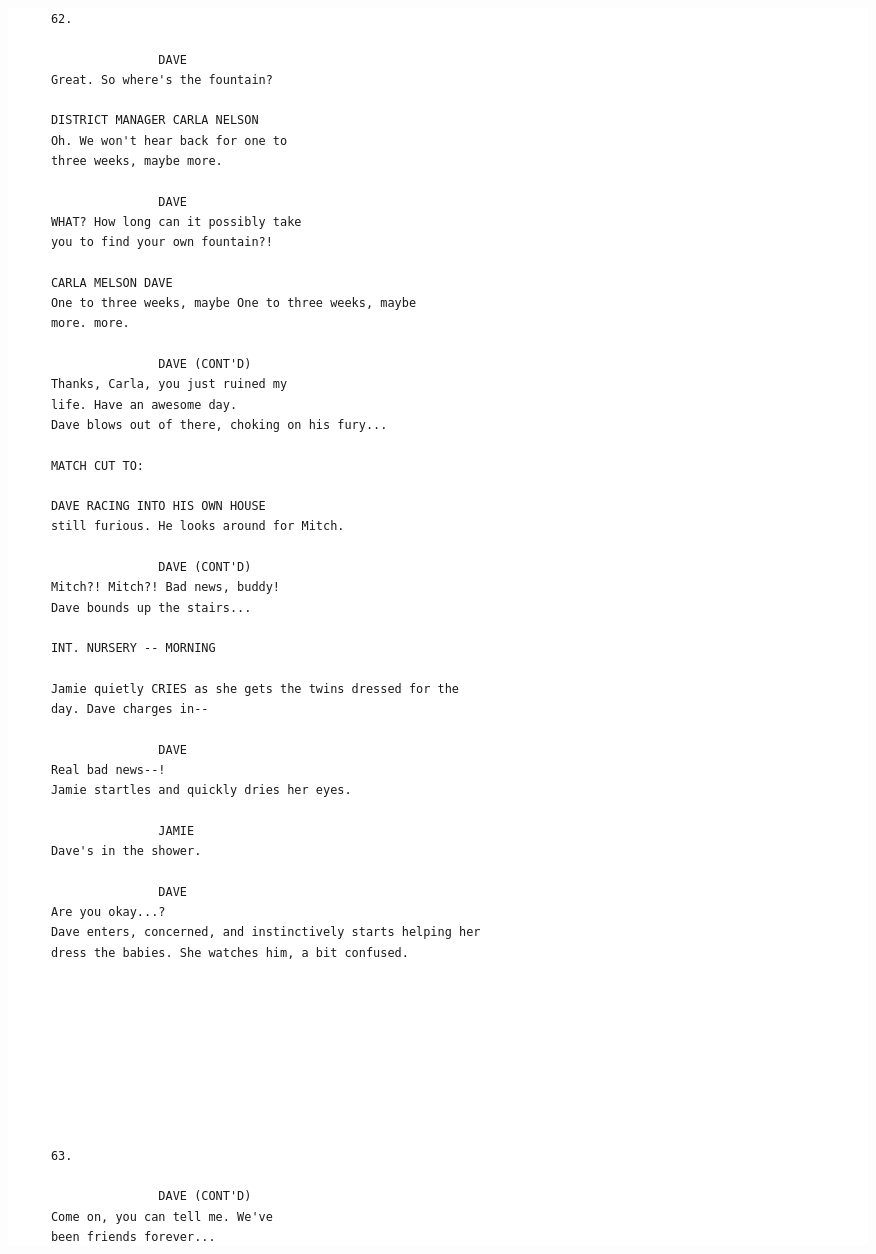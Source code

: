 
                         

          62.

                         DAVE
          Great. So where's the fountain?

          DISTRICT MANAGER CARLA NELSON
          Oh. We won't hear back for one to
          three weeks, maybe more.

                         DAVE
          WHAT? How long can it possibly take
          you to find your own fountain?!

          CARLA MELSON DAVE
          One to three weeks, maybe One to three weeks, maybe
          more. more.

                         DAVE (CONT'D)
          Thanks, Carla, you just ruined my
          life. Have an awesome day.
          Dave blows out of there, choking on his fury...

          MATCH CUT TO:

          DAVE RACING INTO HIS OWN HOUSE
          still furious. He looks around for Mitch.

                         DAVE (CONT'D)
          Mitch?! Mitch?! Bad news, buddy!
          Dave bounds up the stairs...

          INT. NURSERY -- MORNING

          Jamie quietly CRIES as she gets the twins dressed for the
          day. Dave charges in--

                         DAVE
          Real bad news--!
          Jamie startles and quickly dries her eyes.

                         JAMIE
          Dave's in the shower.

                         DAVE
          Are you okay...?
          Dave enters, concerned, and instinctively starts helping her
          dress the babies. She watches him, a bit confused.

                         

                         

                         

                         

          63.

                         DAVE (CONT'D)
          Come on, you can tell me. We've
          been friends forever...
